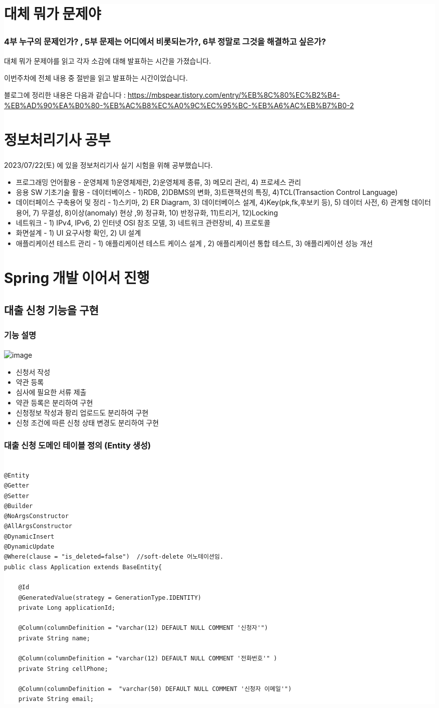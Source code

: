 # 대체 뭐가 문제야
### 4부 누구의 문제인가? , 5부 문제는 어디에서 비롯되는가?, 6부 정말로 그것을 해결하고 싶은가?
대체 뭐가 문제야를 읽고 각자 소감에 대해 발표하는 시간을 가졌습니다.

이번주차에 전체 내용 중 절반을 읽고 발표하는 시간이었습니다.

블로그에 정리한 내용은 다음과 같습니다 : https://mbspear.tistory.com/entry/%EB%8C%80%EC%B2%B4-%EB%AD%90%EA%B0%80-%EB%AC%B8%EC%A0%9C%EC%95%BC-%EB%A6%AC%EB%B7%B0-2


# 정보처리기사 공부
2023/07/22(토) 에 있을 정보처리기사 실기 시험을 위해 공부했습니다.
- 프로그래밍 언어활용 - 운영체제 1)운영체제란, 2)운영체제 종류, 3) 메모리 관리, 4) 프로세스 관리
- 응용 SW 기초기술 활용 - 데이터베이스 - 1)RDB, 2)DBMS의 변화, 3)트랜잭션의 특징, 4)TCL(Transaction Control Language)
- 데이터페이스 구축용어 및 정리 - 1)스키마, 2) ER Diagram, 3) 데이터베이스 설계, 4)Key(pk,fk,후보키 등), 5) 데이터 사전, 6) 관계형 데이터 용어, 7) 무결성, 8)이상(anomaly) 현상 ,9) 정규화, 10) 반정규화, 11)트리거, 12)Locking
- 네트워크 - 1) IPv4, IPv6, 2) 인터넷 OSI 참조 모델, 3) 네트워크 관련장비, 4) 프로토콜
- 화면설계 - 1) UI 요구사항 확인, 2) UI 설계
- 애플리케이션 테스트 관리 - 1) 애플리케이션 테스트 케이스 설계 , 2) 애플리케이션 통합 테스트, 3) 애플리케이션 성능 개선

# Spring 개발 이어서 진행
## 대출 신청 기능을 구현
### 기능 설명
![image](https://github.com/byeong-chang/2023-Summer-TIL/assets/43203949/18861158-de4c-4f12-be33-20f96692732c)

- 신청서 작성
- 약관 등록
- 심사에 필요한 서류 제출
- 약관 등록은 분리하여 구현
- 신청정보 작성과 팡리 업로드도 분리하여 구현
- 신청 조건에 따른 신청 상태 변경도 분리하여 구현

### 대출 신청 도메인 테이블 정의 (Entity 생성)
```

@Entity
@Getter
@Setter
@Builder
@NoArgsConstructor
@AllArgsConstructor
@DynamicInsert
@DynamicUpdate
@Where(clause = "is_deleted=false")  //soft-delete 어노테이션임.
public class Application extends BaseEntity{

    @Id
    @GeneratedValue(strategy = GenerationType.IDENTITY)
    private Long applicationId;

    @Column(columnDefinition = "varchar(12) DEFAULT NULL COMMENT '신청자'")
    private String name;

    @Column(columnDefinition = "varchar(12) DEFAULT NULL COMMENT '전화번호'" )
    private String cellPhone;

    @Column(columnDefinition =  "varchar(50) DEFAULT NULL COMMENT '신청자 이메일'")
    private String email;
```